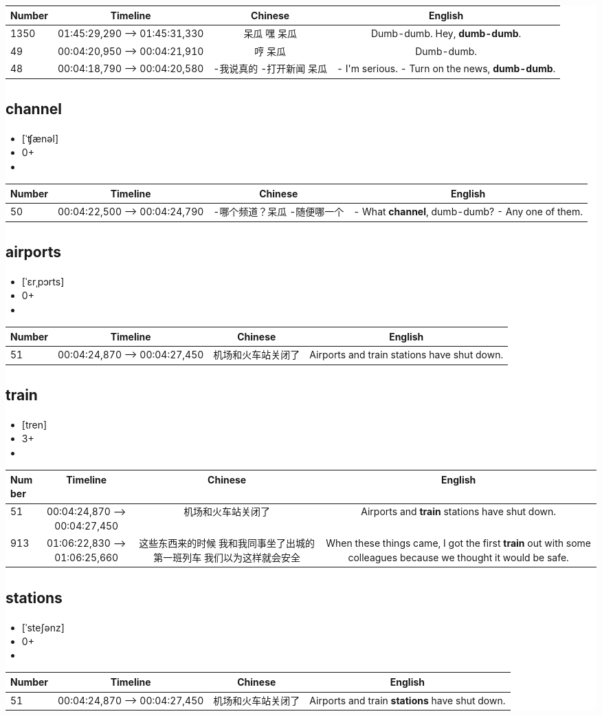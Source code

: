 
| Number  | Timeline  | Chinese  | English  | 
| :-------- | :---------: | :---------: | :---------: | 
|1350|01:45:29,290 --> 01:45:31,330|呆瓜 嘿 呆瓜 |Dumb-dumb. Hey, <b>dumb-dumb</b>. |
|49|00:04:20,950 --> 00:04:21,910|哼 呆瓜 |Dumb-dumb. |
|48|00:04:18,790 --> 00:04:20,580|-我说真的 -打开新闻 呆瓜 |- I'm serious. - Turn on the news, <b>dumb-dumb</b>. |

## channel
* [ˈʧænəl] 
* 0+
* 


| Number  | Timeline  | Chinese  | English  | 
| :-------- | :---------: | :---------: | :---------: | 
|50|00:04:22,500 --> 00:04:24,790|-哪个频道？呆瓜 -随便哪一个 |- What <b>channel</b>, dumb-dumb? - Any one of them. |

## airports
* [ˈɛrˌpɔrts] 
* 0+
* 


| Number  | Timeline  | Chinese  | English  | 
| :-------- | :---------: | :---------: | :---------: | 
|51|00:04:24,870 --> 00:04:27,450|机场和火车站关闭了 |Airports and train stations have shut down. |

## train
* [tren] 
* 3+
* 


| Number  | Timeline  | Chinese  | English  | 
| :-------- | :---------: | :---------: | :---------: | 
|51|00:04:24,870 --> 00:04:27,450|机场和火车站关闭了 |Airports and <b>train</b> stations have shut down. |
|913|01:06:22,830 --> 01:06:25,660|这些东西来的时候 我和我同事坐了出城的第一班列车 我们以为这样就会安全 |When these things came, I got the first <b>train</b> out with some colleagues because we thought it would be safe. |

## stations
* [ˈsteʃənz] 
* 0+
* 


| Number  | Timeline  | Chinese  | English  | 
| :-------- | :---------: | :---------: | :---------: | 
|51|00:04:24,870 --> 00:04:27,450|机场和火车站关闭了 |Airports and train <b>stations</b> have shut down. |
